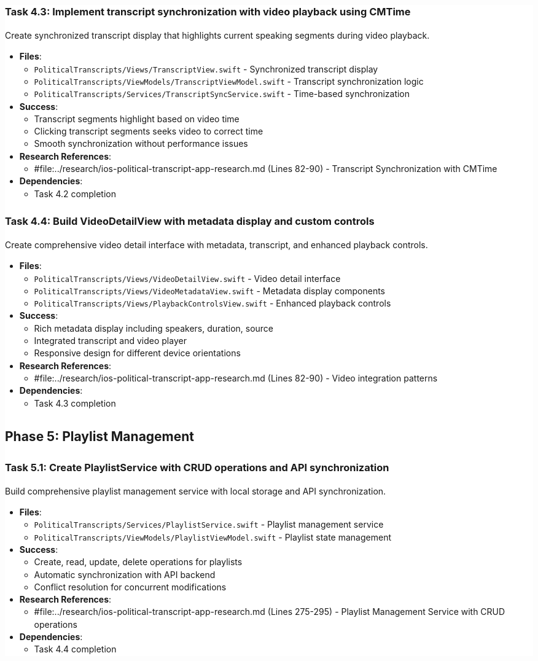 ### Task 4.3: Implement transcript synchronization with video playback using CMTime

Create synchronized transcript display that highlights current speaking segments during video playback.

- **Files**:
  - `PoliticalTranscripts/Views/TranscriptView.swift` - Synchronized transcript display
  - `PoliticalTranscripts/ViewModels/TranscriptViewModel.swift` - Transcript synchronization logic
  - `PoliticalTranscripts/Services/TranscriptSyncService.swift` - Time-based synchronization
- **Success**:
  - Transcript segments highlight based on video time
  - Clicking transcript segments seeks video to correct time
  - Smooth synchronization without performance issues
- **Research References**:
  - #file:../research/ios-political-transcript-app-research.md (Lines 82-90) - Transcript Synchronization with CMTime
- **Dependencies**:
  - Task 4.2 completion

### Task 4.4: Build VideoDetailView with metadata display and custom controls

Create comprehensive video detail interface with metadata, transcript, and enhanced playback controls.

- **Files**:
  - `PoliticalTranscripts/Views/VideoDetailView.swift` - Video detail interface
  - `PoliticalTranscripts/Views/VideoMetadataView.swift` - Metadata display components
  - `PoliticalTranscripts/Views/PlaybackControlsView.swift` - Enhanced playback controls
- **Success**:
  - Rich metadata display including speakers, duration, source
  - Integrated transcript and video player
  - Responsive design for different device orientations
- **Research References**:
  - #file:../research/ios-political-transcript-app-research.md (Lines 82-90) - Video integration patterns
- **Dependencies**:
  - Task 4.3 completion

## Phase 5: Playlist Management

### Task 5.1: Create PlaylistService with CRUD operations and API synchronization

Build comprehensive playlist management service with local storage and API synchronization.

- **Files**:
  - `PoliticalTranscripts/Services/PlaylistService.swift` - Playlist management service
  - `PoliticalTranscripts/ViewModels/PlaylistViewModel.swift` - Playlist state management
- **Success**:
  - Create, read, update, delete operations for playlists
  - Automatic synchronization with API backend
  - Conflict resolution for concurrent modifications
- **Research References**:
  - #file:../research/ios-political-transcript-app-research.md (Lines 275-295) - Playlist Management Service with CRUD operations
- **Dependencies**:
  - Task 4.4 completion
